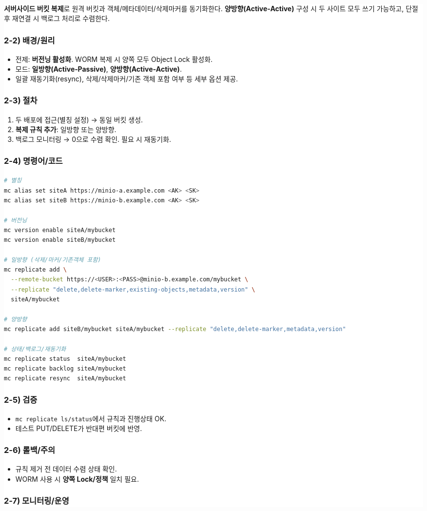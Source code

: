 **서버사이드 버킷 복제**로 원격 버킷과 객체/메타데이터/삭제마커를 동기화한다. **양방향(Active-Active)** 구성 시 두 사이트 모두 쓰기 가능하고, 단절 후 재연결 시 백로그 처리로 수렴한다.

### 2-2) 배경/원리

- 전제: **버전닝 활성화**. WORM 복제 시 양쪽 모두 Object Lock 활성화.
- 모드: **일방향(Active‑Passive)**, **양방향(Active‑Active)**.
- 일괄 재동기화(resync), 삭제/삭제마커/기존 객체 포함 여부 등 세부 옵션 제공.

### 2-3) 절차

1. 두 배포에 접근(별칭 설정) → 동일 버킷 생성.
2. **복제 규칙 추가**: 일방향 또는 양방향.
3. 백로그 모니터링 → 0으로 수렴 확인. 필요 시 재동기화.

### 2-4) 명령어/코드

```bash
# 별칭
mc alias set siteA https://minio-a.example.com <AK> <SK>
mc alias set siteB https://minio-b.example.com <AK> <SK>

# 버전닝
mc version enable siteA/mybucket
mc version enable siteB/mybucket

# 일방향 (삭제/마커/기존객체 포함)
mc replicate add \
  --remote-bucket https://<USER>:<PASS>@minio-b.example.com/mybucket \
  --replicate "delete,delete-marker,existing-objects,metadata,version" \
  siteA/mybucket

# 양방향
mc replicate add siteB/mybucket siteA/mybucket --replicate "delete,delete-marker,metadata,version"

# 상태/백로그/재동기화
mc replicate status  siteA/mybucket
mc replicate backlog siteA/mybucket
mc replicate resync  siteA/mybucket
```

### 2-5) 검증

- `mc replicate ls/status`에서 규칙과 진행상태 OK.
- 테스트 PUT/DELETE가 반대편 버킷에 반영.

### 2-6) 롤백/주의

- 규칙 제거 전 데이터 수렴 상태 확인.
- WORM 사용 시 **양쪽 Lock/정책** 일치 필요.

### 2-7) 모니터링/운영
